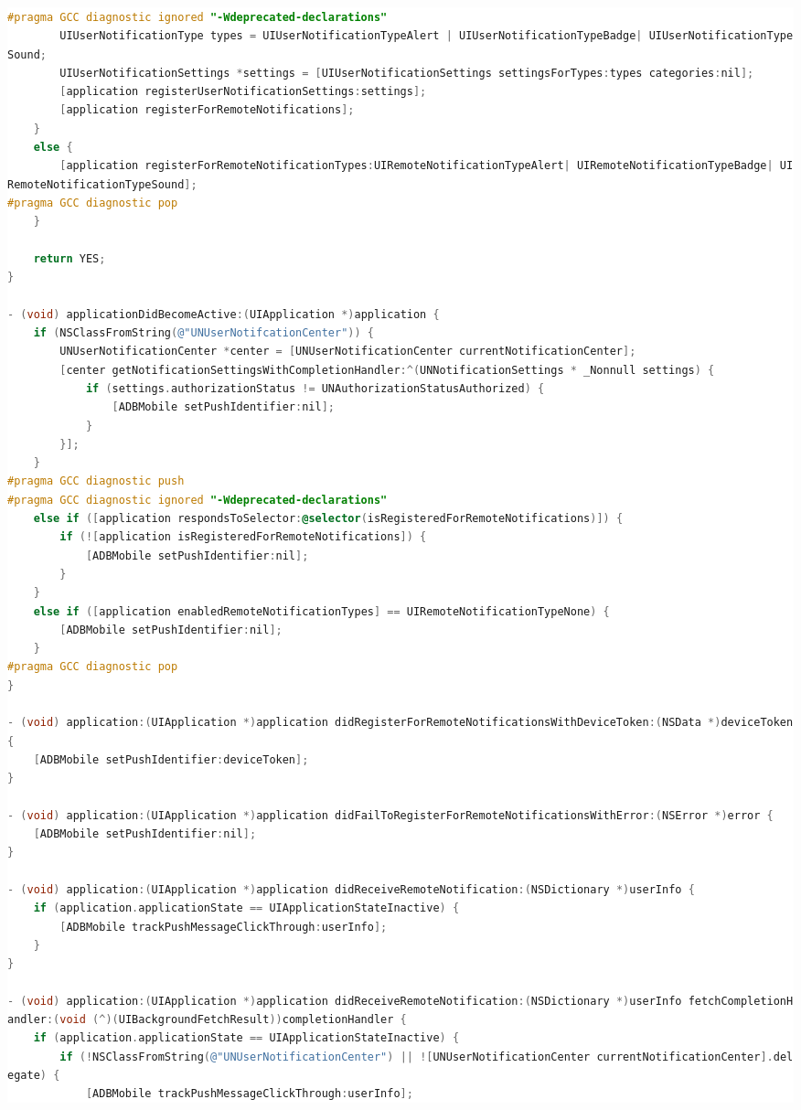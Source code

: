 ```objective-c
#pragma GCC diagnostic ignored "-Wdeprecated-declarations"  
        UIUserNotificationType types = UIUserNotificationTypeAlert | UIUserNotificationTypeBadge| UIUserNotificationTypeSound; 
        UIUserNotificationSettings *settings = [UIUserNotificationSettings settingsForTypes:types categories:nil]; 
        [application registerUserNotificationSettings:settings];  
        [application registerForRemoteNotifications]; 
    } 
    else { 
        [application registerForRemoteNotificationTypes:UIRemoteNotificationTypeAlert| UIRemoteNotificationTypeBadge| UIRemoteNotificationTypeSound]; 
#pragma GCC diagnostic pop 
    } 
 
    return YES; 
} 
 
- (void) applicationDidBecomeActive:(UIApplication *)application {  
    if (NSClassFromString(@"UNUserNotifcationCenter")) { 
        UNUserNotificationCenter *center = [UNUserNotificationCenter currentNotificationCenter]; 
        [center getNotificationSettingsWithCompletionHandler:^(UNNotificationSettings * _Nonnull settings) { 
            if (settings.authorizationStatus != UNAuthorizationStatusAuthorized) {  
                [ADBMobile setPushIdentifier:nil]; 
            } 
        }]; 
    } 
#pragma GCC diagnostic push 
#pragma GCC diagnostic ignored "-Wdeprecated-declarations"  
    else if ([application respondsToSelector:@selector(isRegisteredForRemoteNotifications)]) { 
        if (![application isRegisteredForRemoteNotifications]) {  
            [ADBMobile setPushIdentifier:nil]; 
        } 
    } 
    else if ([application enabledRemoteNotificationTypes] == UIRemoteNotificationTypeNone) { 
        [ADBMobile setPushIdentifier:nil]; 
    } 
#pragma GCC diagnostic pop 
} 
 
- (void) application:(UIApplication *)application didRegisterForRemoteNotificationsWithDeviceToken:(NSData *)deviceToken { 
    [ADBMobile setPushIdentifier:deviceToken]; 
} 
 
- (void) application:(UIApplication *)application didFailToRegisterForRemoteNotificationsWithError:(NSError *)error { 
    [ADBMobile setPushIdentifier:nil]; 
} 
 
- (void) application:(UIApplication *)application didReceiveRemoteNotification:(NSDictionary *)userInfo { 
    if (application.applicationState == UIApplicationStateInactive) {  
        [ADBMobile trackPushMessageClickThrough:userInfo];  
    } 
} 
 
- (void) application:(UIApplication *)application didReceiveRemoteNotification:(NSDictionary *)userInfo fetchCompletionHandler:(void (^)(UIBackgroundFetchResult))completionHandler { 
    if (application.applicationState == UIApplicationStateInactive) {  
        if (!NSClassFromString(@"UNUserNotificationCenter") || ![UNUserNotificationCenter currentNotificationCenter].delegate) {  
            [ADBMobile trackPushMessageClickThrough:userInfo]; 
```